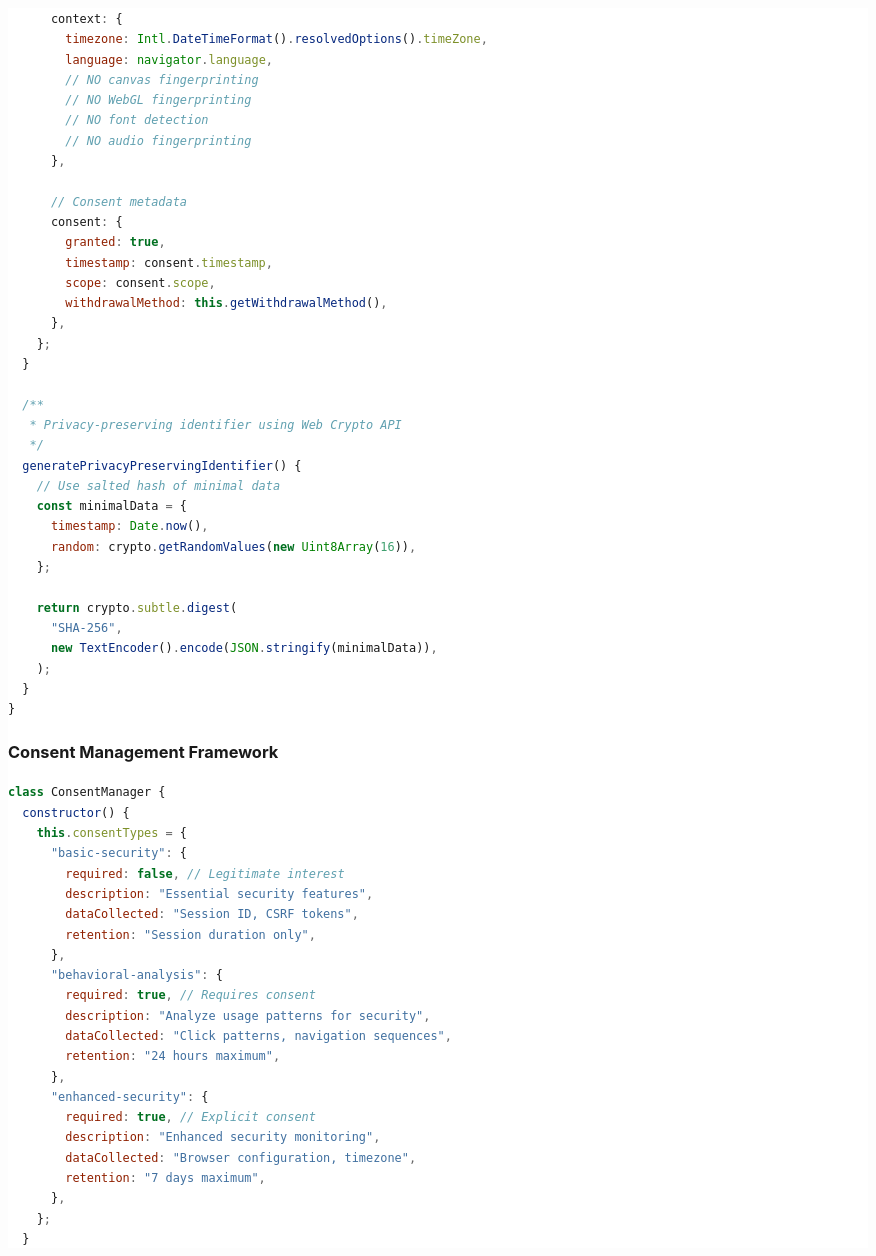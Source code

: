 ```javascript
      context: {
        timezone: Intl.DateTimeFormat().resolvedOptions().timeZone,
        language: navigator.language,
        // NO canvas fingerprinting
        // NO WebGL fingerprinting
        // NO font detection
        // NO audio fingerprinting
      },

      // Consent metadata
      consent: {
        granted: true,
        timestamp: consent.timestamp,
        scope: consent.scope,
        withdrawalMethod: this.getWithdrawalMethod(),
      },
    };
  }

  /**
   * Privacy-preserving identifier using Web Crypto API
   */
  generatePrivacyPreservingIdentifier() {
    // Use salted hash of minimal data
    const minimalData = {
      timestamp: Date.now(),
      random: crypto.getRandomValues(new Uint8Array(16)),
    };

    return crypto.subtle.digest(
      "SHA-256",
      new TextEncoder().encode(JSON.stringify(minimalData)),
    );
  }
}
```

### Consent Management Framework

```javascript
class ConsentManager {
  constructor() {
    this.consentTypes = {
      "basic-security": {
        required: false, // Legitimate interest
        description: "Essential security features",
        dataCollected: "Session ID, CSRF tokens",
        retention: "Session duration only",
      },
      "behavioral-analysis": {
        required: true, // Requires consent
        description: "Analyze usage patterns for security",
        dataCollected: "Click patterns, navigation sequences",
        retention: "24 hours maximum",
      },
      "enhanced-security": {
        required: true, // Explicit consent
        description: "Enhanced security monitoring",
        dataCollected: "Browser configuration, timezone",
        retention: "7 days maximum",
      },
    };
  }
```